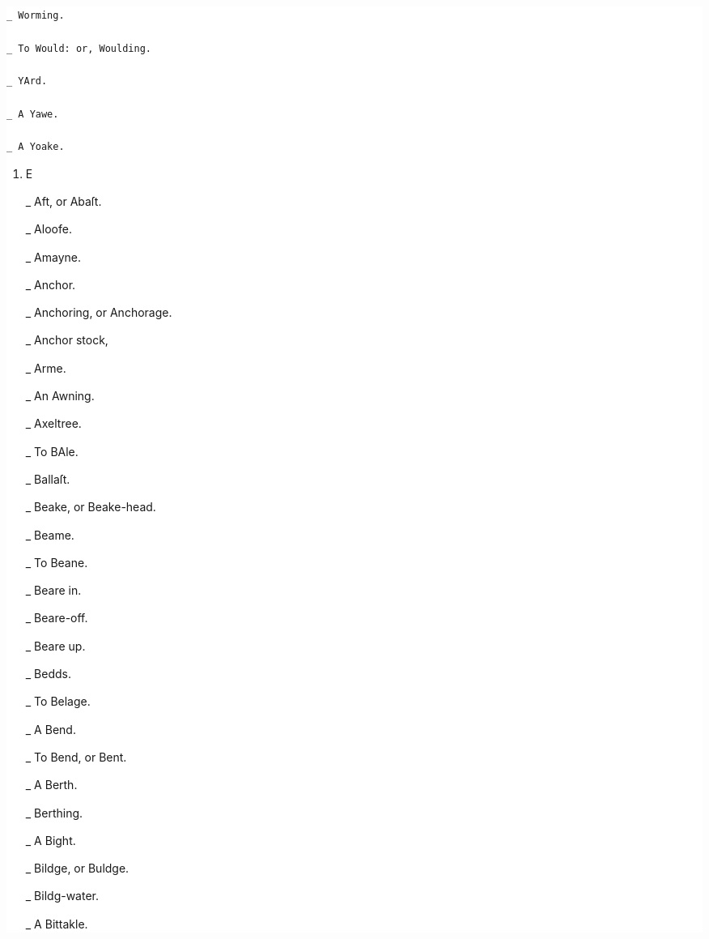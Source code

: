     _ Worming.

    _ To Would: or, Woulding.

    _ YArd.

    _ A Yawe.

    _ A Yoake.

1. E

    _ Aft, or Abaſt.

    _ Aloofe.

    _ Amayne.

    _ Anchor.

    _ Anchoring, or Anchorage.

    _ Anchor stock,

    _ Arme.

    _ An Awning.

    _ Axeltree.

    _ To BAle.

    _ Ballaſt.

    _ Beake, or Beake-head.

    _ Beame.

    _ To Beane.

    _ Beare in.

    _ Beare-off.

    _ Beare up.

    _ Bedds.

    _ To Belage.

    _ A Bend.

    _ To Bend, or Bent.

    _ A Berth.

    _ Berthing.

    _ A Bight.

    _ Bildge, or Buldge.

    _ Bildg-water.

    _ A Bittakle.
